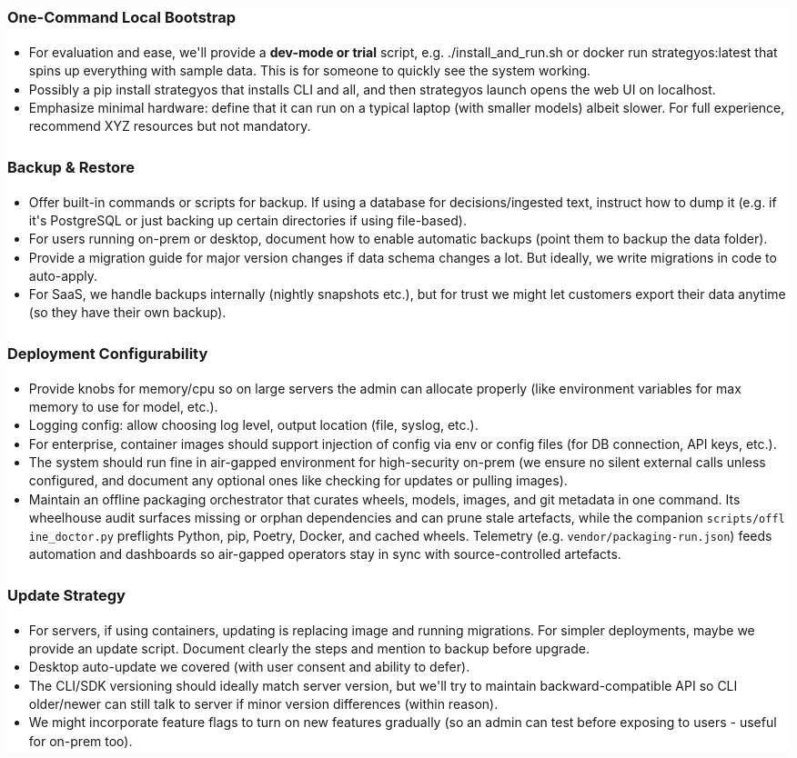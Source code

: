 ### One-Command Local Bootstrap

- For evaluation and ease, we'll provide a **dev-mode or trial** script, e.g.
  ./install_and_run.sh or docker run strategyos:latest that spins up everything
  with sample data. This is for someone to quickly see the system working.
- Possibly a pip install strategyos that installs CLI and all, and then
  strategyos launch opens the web UI on localhost.
- Emphasize minimal hardware: define that it can run on a typical laptop (with
  smaller models) albeit slower. For full experience, recommend XYZ resources
  but not mandatory.

### Backup & Restore

- Offer built-in commands or scripts for backup. If using a database for
  decisions/ingested text, instruct how to dump it (e.g. if it's PostgreSQL or
  just backing up certain directories if using file-based).
- For users running on-prem or desktop, document how to enable automatic backups
  (point them to backup the data folder).
- Provide a migration guide for major version changes if data schema changes a
  lot. But ideally, we write migrations in code to auto-apply.
- For SaaS, we handle backups internally (nightly snapshots etc.), but for trust
  we might let customers export their data anytime (so they have their own
  backup).

### Deployment Configurability

- Provide knobs for memory/cpu so on large servers the admin can allocate
  properly (like environment variables for max memory to use for model, etc.).
- Logging config: allow choosing log level, output location (file, syslog,
  etc.).
- For enterprise, container images should support injection of config via env or
  config files (for DB connection, API keys, etc.).
- The system should run fine in air-gapped environment for high-security on-prem
  (we ensure no silent external calls unless configured, and document any
  optional ones like checking for updates or pulling images).
- Maintain an offline packaging orchestrator that curates wheels, models,
  images, and git metadata in one command. Its wheelhouse audit surfaces
  missing or orphan dependencies and can prune stale artefacts, while the
  companion `scripts/offline_doctor.py` preflights Python, pip, Poetry,
  Docker, and cached wheels. Telemetry (e.g. `vendor/packaging-run.json`)
  feeds automation and dashboards so air-gapped operators stay in sync with
  source-controlled artefacts.

### Update Strategy

- For servers, if using containers, updating is replacing image and running
  migrations. For simpler deployments, maybe we provide an update script.
  Document clearly the steps and mention to backup before upgrade.
- Desktop auto-update we covered (with user consent and ability to defer).
- The CLI/SDK versioning should ideally match server version, but we'll try to
  maintain backward-compatible API so CLI older/newer can still talk to server
  if minor version differences (within reason).
- We might incorporate feature flags to turn on new features gradually (so an
  admin can test before exposing to users - useful for on-prem too).
